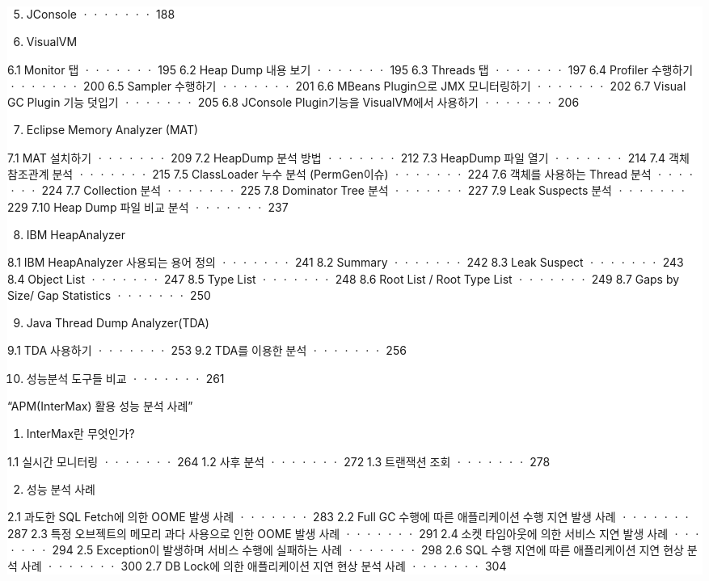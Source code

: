 5. JConsole ㆍㆍㆍㆍㆍㆍㆍ 188



6. VisualVM

6.1 Monitor 탭 ㆍㆍㆍㆍㆍㆍㆍ 195
6.2 Heap Dump 내용 보기 ㆍㆍㆍㆍㆍㆍㆍ 195
6.3 Threads 탭 ㆍㆍㆍㆍㆍㆍㆍ 197
6.4 Profiler 수행하기 ㆍㆍㆍㆍㆍㆍㆍ 200
6.5 Sampler 수행하기 ㆍㆍㆍㆍㆍㆍㆍ 201
6.6 MBeans Plugin으로 JMX 모니터링하기 ㆍㆍㆍㆍㆍㆍㆍ 202
6.7 Visual GC Plugin 기능 덧입기 ㆍㆍㆍㆍㆍㆍㆍ 205
6.8 JConsole Plugin기능을 VisualVM에서 사용하기 ㆍㆍㆍㆍㆍㆍㆍ 206

7. Eclipse Memory Analyzer (MAT)

7.1 MAT 설치하기 ㆍㆍㆍㆍㆍㆍㆍ 209
7.2 HeapDump 분석 방법 ㆍㆍㆍㆍㆍㆍㆍ 212
7.3 HeapDump 파일 열기 ㆍㆍㆍㆍㆍㆍㆍ 214
7.4 객체 참조관계 분석 ㆍㆍㆍㆍㆍㆍㆍ 215
7.5 ClassLoader 누수 분석 (PermGen이슈) ㆍㆍㆍㆍㆍㆍㆍ 224
7.6 객체를 사용하는 Thread 분석 ㆍㆍㆍㆍㆍㆍㆍ 224
7.7 Collection 분석 ㆍㆍㆍㆍㆍㆍㆍ 225
7.8 Dominator Tree 분석 ㆍㆍㆍㆍㆍㆍㆍ 227
7.9 Leak Suspects 분석 ㆍㆍㆍㆍㆍㆍㆍ 229
7.10 Heap Dump 파일 비교 분석 ㆍㆍㆍㆍㆍㆍㆍ 237

8. IBM HeapAnalyzer

8.1 IBM HeapAnalyzer 사용되는 용어 정의 ㆍㆍㆍㆍㆍㆍㆍ 241
8.2 Summary ㆍㆍㆍㆍㆍㆍㆍ 242
8.3 Leak Suspect ㆍㆍㆍㆍㆍㆍㆍ 243
8.4 Object List ㆍㆍㆍㆍㆍㆍㆍ 247
8.5 Type List ㆍㆍㆍㆍㆍㆍㆍ 248
8.6 Root List / Root Type List ㆍㆍㆍㆍㆍㆍㆍ 249
8.7 Gaps by Size/ Gap Statistics ㆍㆍㆍㆍㆍㆍㆍ 250

9. Java Thread Dump Analyzer(TDA)

9.1 TDA 사용하기 ㆍㆍㆍㆍㆍㆍㆍ 253
9.2 TDA를 이용한 분석 ㆍㆍㆍㆍㆍㆍㆍ 256

10. 성능분석 도구들 비교 ㆍㆍㆍㆍㆍㆍㆍ 261


“APM(InterMax) 활용 성능 분석 사례”

1. InterMax란 무엇인가?

1.1 실시간 모니터링 ㆍㆍㆍㆍㆍㆍㆍ 264
1.2 사후 분석 ㆍㆍㆍㆍㆍㆍㆍ 272
1.3 트랜잭션 조회 ㆍㆍㆍㆍㆍㆍㆍ 278

2. 성능 분석 사례

2.1 과도한 SQL Fetch에 의한 OOME 발생 사례 ㆍㆍㆍㆍㆍㆍㆍ 283
2.2 Full GC 수행에 따른 애플리케이션 수행 지연 발생 사례 ㆍㆍㆍㆍㆍㆍㆍ 287
2.3 특정 오브젝트의 메모리 과다 사용으로 인한 OOME 발생 사례 ㆍㆍㆍㆍㆍㆍㆍ 291
2.4 소켓 타임아웃에 의한 서비스 지연 발생 사례 ㆍㆍㆍㆍㆍㆍㆍ 294
2.5 Exception이 발생하며 서비스 수행에 실패하는 사례 ㆍㆍㆍㆍㆍㆍㆍ 298
2.6 SQL 수행 지연에 따른 애플리케이션 지연 현상 분석 사례 ㆍㆍㆍㆍㆍㆍㆍ 300
2.7 DB Lock에 의한 애플리케이션 지연 현상 분석 사례 ㆍㆍㆍㆍㆍㆍㆍ 304